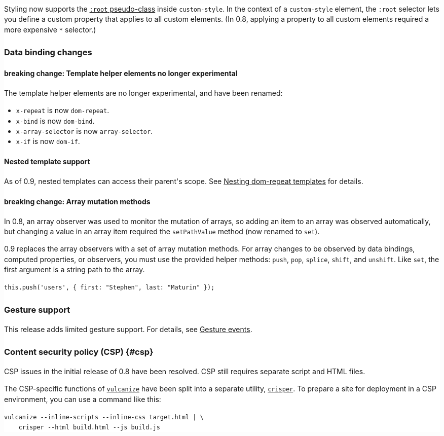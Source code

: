 Styling now supports the [`:root` pseudo-class](https://developer.mozilla.org/en-US/docs/Web/CSS/:root)
inside `custom-style`. In the context of a `custom-style` element, the `:root` selector lets
you define a custom property that applies to all custom elements. (In 0.8, applying a property to
all custom elements required a more expensive `*` selector.)

### Data binding changes

#### <span class="breaking">breaking change:</span> Template helper elements no longer experimental

The template helper elements are no longer experimental, and have been renamed:

*  `x-repeat` is now `dom-repeat`.
*  `x-bind` is now `dom-bind`.
*  `x-array-selector` is now `array-selector`.
*  `x-if` is now `dom-if`.

#### Nested template support

As of 0.9, nested templates can access their parent's scope. See [Nesting dom-repeat templates](/1.0/docs/devguide/templates#nesting-templates) for details.

#### <span class="breaking">breaking change:</span> Array mutation methods

In 0.8, an array observer was used to monitor the mutation of arrays, so adding an
item to an array was observed automatically, but changing a value in an array item required
the `setPathValue` method (now renamed to `set`).

0.9 replaces the array observers with a set of array mutation methods. For array changes
to be observed by data bindings, computed properties, or observers, you must use the provided
helper methods: `push`, `pop`, `splice`, `shift`, and `unshift`. Like `set`, the first argument
is a string path to the array.

```
this.push('users', { first: "Stephen", last: "Maturin" });
```

### Gesture support

This release adds limited gesture support. For details, see [Gesture events](/1.0/docs/devguide/gesture-events).

### Content security policy (CSP) {#csp}

CSP issues in the initial release of 0.8 have been resolved. CSP still requires separate script and
HTML files.

The CSP-specific functions of [`vulcanize`](https://github.com/Polymer/vulcanize) have been
split into a separate utility, [`crisper`](https://github.com/PolymerLabs/crisper). To prepare a site for
deployment in a CSP environment, you can use a command like this:

    vulcanize --inline-scripts --inline-css target.html | \
        crisper --html build.html --js build.js
